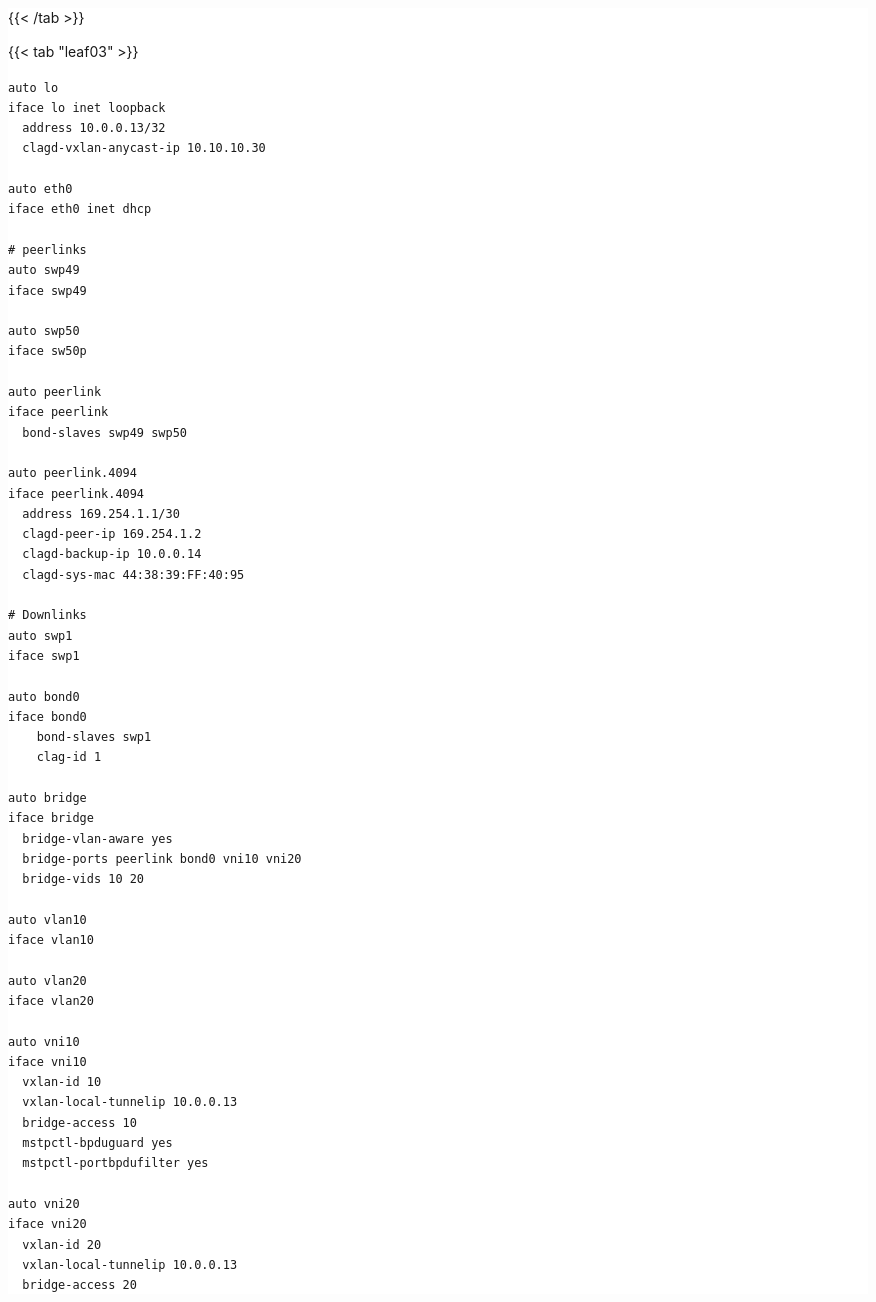 {{< /tab >}}

{{< tab "leaf03" >}}

```
auto lo
iface lo inet loopback
  address 10.0.0.13/32
  clagd-vxlan-anycast-ip 10.10.10.30

auto eth0
iface eth0 inet dhcp

# peerlinks
auto swp49
iface swp49

auto swp50
iface sw50p

auto peerlink
iface peerlink
  bond-slaves swp49 swp50

auto peerlink.4094
iface peerlink.4094
  address 169.254.1.1/30
  clagd-peer-ip 169.254.1.2
  clagd-backup-ip 10.0.0.14
  clagd-sys-mac 44:38:39:FF:40:95

# Downlinks
auto swp1
iface swp1
  
auto bond0
iface bond0
    bond-slaves swp1
    clag-id 1

auto bridge
iface bridge
  bridge-vlan-aware yes
  bridge-ports peerlink bond0 vni10 vni20
  bridge-vids 10 20

auto vlan10
iface vlan10
  
auto vlan20
iface vlan20

auto vni10
iface vni10
  vxlan-id 10
  vxlan-local-tunnelip 10.0.0.13
  bridge-access 10
  mstpctl-bpduguard yes
  mstpctl-portbpdufilter yes

auto vni20
iface vni20
  vxlan-id 20
  vxlan-local-tunnelip 10.0.0.13
  bridge-access 20
```